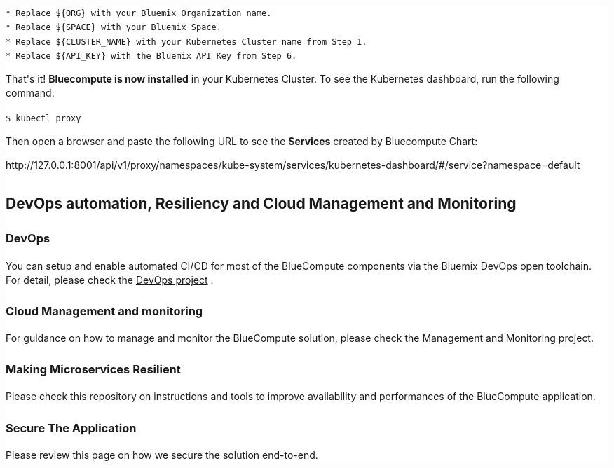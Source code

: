     * Replace ${ORG} with your Bluemix Organization name.
    * Replace ${SPACE} with your Bluemix Space.
    * Replace ${CLUSTER_NAME} with your Kubernetes Cluster name from Step 1.
    * Replace ${API_KEY} with the Bluemix API Key from Step 6.

That's it! **Bluecompute is now installed** in your Kubernetes Cluster. To see the Kubernetes dashboard, run the following command:

  `$ kubectl proxy`

Then open a browser and paste the following URL to see the **Services** created by Bluecompute Chart:

  http://127.0.0.1:8001/api/v1/proxy/namespaces/kube-system/services/kubernetes-dashboard/#/service?namespace=default


## DevOps automation, Resiliency and Cloud Management and Monitoring

### DevOps
You can setup and enable automated CI/CD for most of the BlueCompute components via the Bluemix DevOps open toolchain. For detail, please check the [DevOps project](https://github.com/ibm-cloud-architecture/refarch-cloudnative-devops) .

### Cloud Management and monitoring
For guidance on how to manage and monitor the BlueCompute solution, please check the [Management and Monitoring project](https://github.com/ibm-cloud-architecture/refarch-cloudnative-csmo).

### Making Microservices Resilient
Please check [this repository](https://github.com/ibm-cloud-architecture/refarch-cloudnative-resiliency) on instructions and tools to improve availability and performances of the BlueCompute application.

### Secure The Application
Please review [this page](https://github.com/ibm-cloud-architecture/refarch-cloudnative/blob/master/static/security.md) on how we secure the solution end-to-end.
